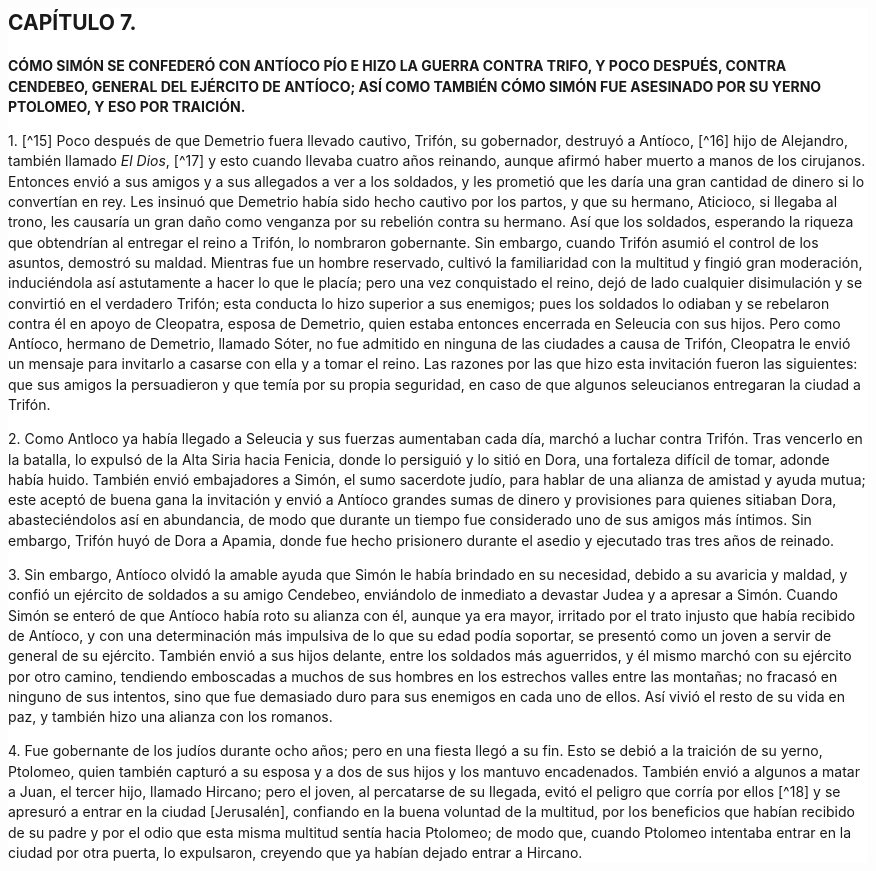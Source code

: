 ## CAPÍTULO 7.

**CÓMO SIMÓN SE CONFEDERÓ CON ANTÍOCO PÍO E HIZO LA GUERRA CONTRA TRIFO, Y POCO DESPUÉS, CONTRA CENDEBEO, GENERAL DEL EJÉRCITO DE ANTÍOCO; ASÍ COMO TAMBIÉN CÓMO SIMÓN FUE ASESINADO POR SU YERNO PTOLOMEO, Y ESO POR TRAICIÓN.**

<a id="v7_1"></a>1\. [^15] Poco después de que Demetrio fuera llevado cautivo, Trifón, su gobernador, destruyó a Antíoco, [^16] hijo de Alejandro, también llamado _El Dios_, [^17] y esto cuando llevaba cuatro años reinando, aunque afirmó haber muerto a manos de los cirujanos. Entonces envió a sus amigos y a sus allegados a ver a los soldados, y les prometió que les daría una gran cantidad de dinero si lo convertían en rey. Les insinuó que Demetrio había sido hecho cautivo por los partos, y que su hermano, Aticioco, si llegaba al trono, les causaría un gran daño como venganza por su rebelión contra su hermano. Así que los soldados, esperando la riqueza que obtendrían al entregar el reino a Trifón, lo nombraron gobernante. Sin embargo, cuando Trifón asumió el control de los asuntos, demostró su maldad. Mientras fue un hombre reservado, cultivó la familiaridad con la multitud y fingió gran moderación, induciéndola así astutamente a hacer lo que le placía; pero una vez conquistado el reino, dejó de lado cualquier disimulación y se convirtió en el verdadero Trifón; esta conducta lo hizo superior a sus enemigos; pues los soldados lo odiaban y se rebelaron contra él en apoyo de Cleopatra, esposa de Demetrio, quien estaba entonces encerrada en Seleucia con sus hijos. Pero como Antíoco, hermano de Demetrio, llamado Sóter, no fue admitido en ninguna de las ciudades a causa de Trifón, Cleopatra le envió un mensaje para invitarlo a casarse con ella y a tomar el reino. Las razones por las que hizo esta invitación fueron las siguientes: que sus amigos la persuadieron y que temía por su propia seguridad, en caso de que algunos seleucianos entregaran la ciudad a Trifón.

<a id="v7_2"></a>2\. Como Antloco ya había llegado a Seleucia y sus fuerzas aumentaban cada día, marchó a luchar contra Trifón. ​​Tras vencerlo en la batalla, lo expulsó de la Alta Siria hacia Fenicia, donde lo persiguió y lo sitió en Dora, una fortaleza difícil de tomar, adonde había huido. También envió embajadores a Simón, el sumo sacerdote judío, para hablar de una alianza de amistad y ayuda mutua; este aceptó de buena gana la invitación y envió a Antíoco grandes sumas de dinero y provisiones para quienes sitiaban Dora, abasteciéndolos así en abundancia, de modo que durante un tiempo fue considerado uno de sus amigos más íntimos. Sin embargo, Trifón huyó de Dora a Apamia, donde fue hecho prisionero durante el asedio y ejecutado tras tres años de reinado.

<a id="v7_3"></a>3\. Sin embargo, Antíoco olvidó la amable ayuda que Simón le había brindado en su necesidad, debido a su avaricia y maldad, y confió un ejército de soldados a su amigo Cendebeo, enviándolo de inmediato a devastar Judea y a apresar a Simón. Cuando Simón se enteró de que Antíoco había roto su alianza con él, aunque ya era mayor, irritado por el trato injusto que había recibido de Antíoco, y con una determinación más impulsiva de lo que su edad podía soportar, se presentó como un joven a servir de general de su ejército. También envió a sus hijos delante, entre los soldados más aguerridos, y él mismo marchó con su ejército por otro camino, tendiendo emboscadas a muchos de sus hombres en los estrechos valles entre las montañas; no fracasó en ninguno de sus intentos, sino que fue demasiado duro para sus enemigos en cada uno de ellos. Así vivió el resto de su vida en paz, y también hizo una alianza con los romanos.

<a id="v7_4"></a>4\. Fue gobernante de los judíos durante ocho años; pero en una fiesta llegó a su fin. Esto se debió a la traición de su yerno, Ptolomeo, quien también capturó a su esposa y a dos de sus hijos y los mantuvo encadenados. También envió a algunos a matar a Juan, el tercer hijo, llamado Hircano; pero el joven, al percatarse de su llegada, evitó el peligro que corría por ellos [^18] y se apresuró a entrar en la ciudad [Jerusalén], confiando en la buena voluntad de la multitud, por los beneficios que habían recibido de su padre y por el odio que esta misma multitud sentía hacia Ptolomeo; de modo que, cuando Ptolomeo intentaba entrar en la ciudad por otra puerta, lo expulsaron, creyendo que ya habían dejado entrar a Hircano.
